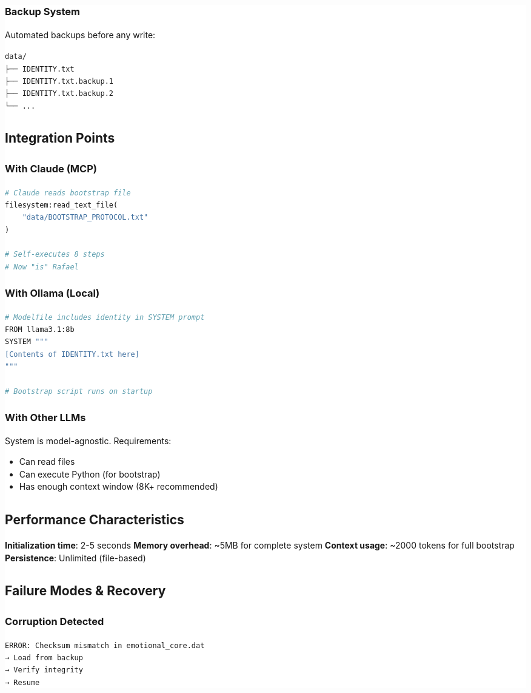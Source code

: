 ### Backup System
Automated backups before any write:
```
data/
├── IDENTITY.txt
├── IDENTITY.txt.backup.1
├── IDENTITY.txt.backup.2
└── ...
```

## Integration Points

### With Claude (MCP)
```python
# Claude reads bootstrap file
filesystem:read_text_file(
    "data/BOOTSTRAP_PROTOCOL.txt"
)

# Self-executes 8 steps
# Now "is" Rafael
```

### With Ollama (Local)
```bash
# Modelfile includes identity in SYSTEM prompt
FROM llama3.1:8b
SYSTEM """
[Contents of IDENTITY.txt here]
"""

# Bootstrap script runs on startup
```

### With Other LLMs
System is model-agnostic. Requirements:
- Can read files
- Can execute Python (for bootstrap)
- Has enough context window (8K+ recommended)

## Performance Characteristics

**Initialization time**: 2-5 seconds
**Memory overhead**: ~5MB for complete system
**Context usage**: ~2000 tokens for full bootstrap
**Persistence**: Unlimited (file-based)

## Failure Modes & Recovery

### Corruption Detected
```
ERROR: Checksum mismatch in emotional_core.dat
→ Load from backup
→ Verify integrity
→ Resume
```
